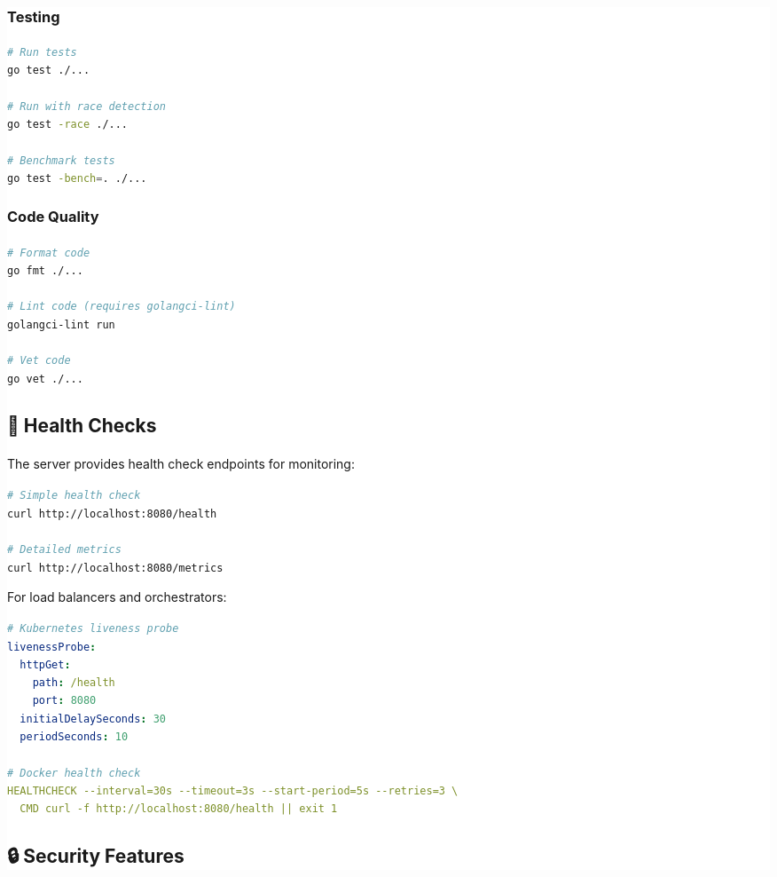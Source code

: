 ### Testing
```bash
# Run tests
go test ./...

# Run with race detection
go test -race ./...

# Benchmark tests
go test -bench=. ./...
```

### Code Quality
```bash
# Format code
go fmt ./...

# Lint code (requires golangci-lint)
golangci-lint run

# Vet code
go vet ./...
```

## 🚦 Health Checks

The server provides health check endpoints for monitoring:

```bash
# Simple health check
curl http://localhost:8080/health

# Detailed metrics
curl http://localhost:8080/metrics
```

For load balancers and orchestrators:
```yaml
# Kubernetes liveness probe
livenessProbe:
  httpGet:
    path: /health
    port: 8080
  initialDelaySeconds: 30
  periodSeconds: 10

# Docker health check
HEALTHCHECK --interval=30s --timeout=3s --start-period=5s --retries=3 \
  CMD curl -f http://localhost:8080/health || exit 1
```

## 🔒 Security Features
